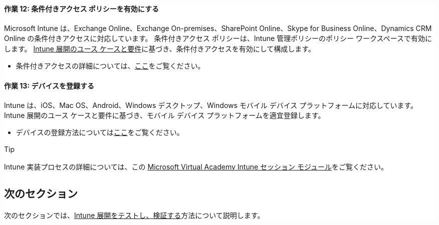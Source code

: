 #### <a name="task-12-enable-conditional-access-policies"></a>作業 12: 条件付きアクセス ポリシーを有効にする

Microsoft Intune は、Exchange Online、Exchange On-premises、SharePoint Online、Skype for Business Online、Dynamics CRM Online の条件付きアクセスに対応しています。 条件付きアクセス ポリシーは、Intune 管理ポリシーのポリシー ワークスペースで有効にします。 [Intune 展開のユース ケースと要件](section-3-determine-use-case-requirements.md)に基づき、条件付きアクセスを有効にして構成します。

-   条件付きアクセスの詳細については、[ここ](/intune-classic/deploy-use/restrict-access-to-email-and-o365-services-with-microsoft-intune)をご覧ください。

#### <a name="task-13-enroll-devices"></a>作業 13: デバイスを登録する

Intune は、iOS、Mac OS、Android、Windows デスクトップ、Windows モバイル デバイス プラットフォームに対応しています。 Intune 展開のユース ケースと要件に基づき、モバイル デバイス プラットフォームを適宜登録します。

-   デバイスの登録方法については[ここ](/intune-classic/deploy-use/enroll-devices-in-microsoft-intune)をご覧ください。

>[!TIP]
> Intune 実装プロセスの詳細については、この [Microsoft Virtual Academy Intune セッション モジュール](https://mva.microsoft.com/training-courses/deploying-microsoft-enterprise-mobility-suite-16408?l=PPWNoZxvD_1404778676)をご覧ください。

## <a name="next-section"></a>次のセクション

次のセクションでは、[Intune 展開をテストし、検証する](section-9-test-and-validation.md)方法について説明します。

